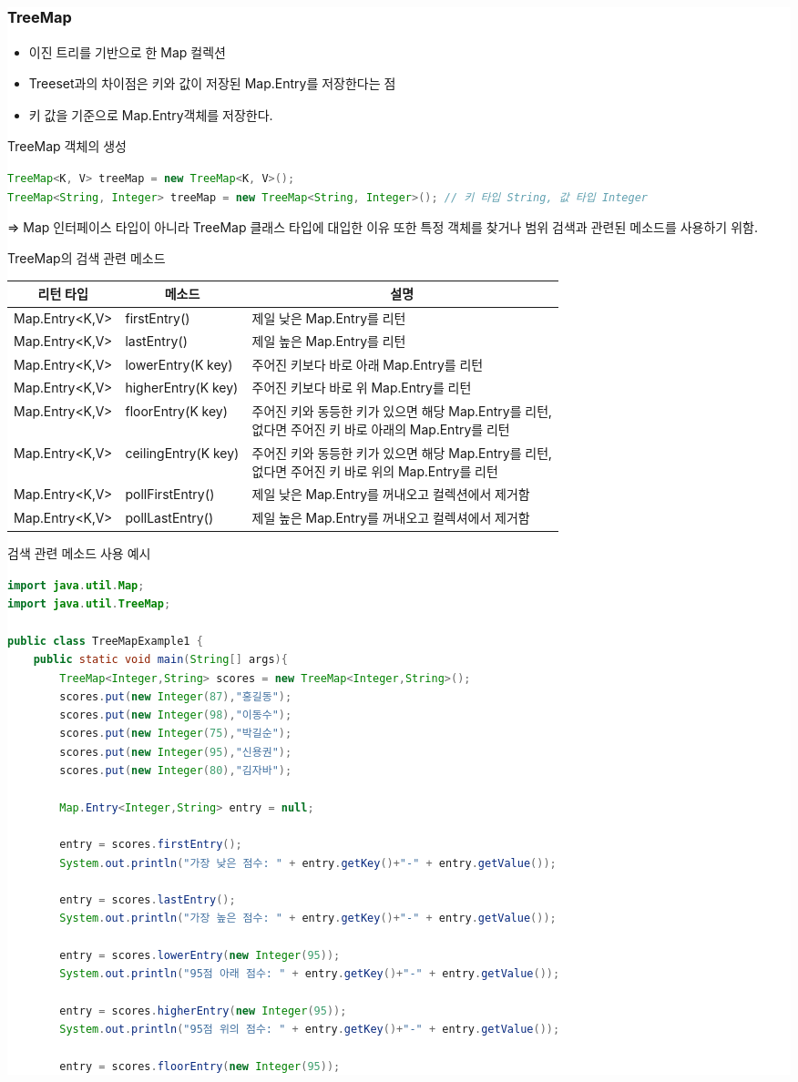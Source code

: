 ### TreeMap

- 이진 트리를 기반으로 한 Map 컬렉션

- Treeset과의 차이점은 키와 값이 저장된 Map.Entry를  저장한다는 점
- 키 값을 기준으로 Map.Entry객체를 저장한다.



TreeMap 객체의 생성

``` java
TreeMap<K, V> treeMap = new TreeMap<K, V>();
TreeMap<String, Integer> treeMap = new TreeMap<String, Integer>(); // 키 타입 String, 값 타입 Integer
```

=> Map 인터페이스 타입이 아니라 TreeMap 클래스 타입에 대입한 이유 또한 특정 객체를 찾거나 범위 검색과 관련된 메소드를 사용하기 위함.



TreeMap의 검색 관련 메소드

| 리턴 타입      | 메소드              | 설명                                                         |
| -------------- | ------------------- | ------------------------------------------------------------ |
| Map.Entry<K,V> | firstEntry()        | 제일 낮은 Map.Entry를 리턴                                   |
| Map.Entry<K,V> | lastEntry()         | 제일 높은 Map.Entry를 리턴                                   |
| Map.Entry<K,V> | lowerEntry(K key)   | 주어진 키보다 바로 아래 Map.Entry를 리턴                     |
| Map.Entry<K,V> | higherEntry(K key)  | 주어진 키보다 바로 위 Map.Entry를 리턴                       |
| Map.Entry<K,V> | floorEntry(K key)   | 주어진 키와 동등한 키가 있으면 해당 Map.Entry를 리턴, <br>없다면 주어진 키 바로 아래의 Map.Entry를 리턴 |
| Map.Entry<K,V> | ceilingEntry(K key) | 주어진 키와 동등한 키가 있으면 해당 Map.Entry를 리턴, <br>없다면 주어진 키 바로 위의 Map.Entry를 리턴 |
| Map.Entry<K,V> | pollFirstEntry()    | 제일 낮은 Map.Entry를 꺼내오고 컬렉션에서 제거함             |
| Map.Entry<K,V> | pollLastEntry()     | 제일 높은 Map.Entry를 꺼내오고 컬렉셔에서 제거함             |



검색 관련 메소드 사용 예시

```  java
import java.util.Map;
import java.util.TreeMap;

public class TreeMapExample1 {
    public static void main(String[] args){
        TreeMap<Integer,String> scores = new TreeMap<Integer,String>();
        scores.put(new Integer(87),"홍길동");
        scores.put(new Integer(98),"이동수");
        scores.put(new Integer(75),"박길순");
        scores.put(new Integer(95),"신용권");
        scores.put(new Integer(80),"김자바");

        Map.Entry<Integer,String> entry = null;

        entry = scores.firstEntry();
        System.out.println("가장 낮은 점수: " + entry.getKey()+"-" + entry.getValue());

        entry = scores.lastEntry();
        System.out.println("가장 높은 점수: " + entry.getKey()+"-" + entry.getValue());

        entry = scores.lowerEntry(new Integer(95));
        System.out.println("95점 아래 점수: " + entry.getKey()+"-" + entry.getValue());

        entry = scores.higherEntry(new Integer(95));
        System.out.println("95점 위의 점수: " + entry.getKey()+"-" + entry.getValue());

        entry = scores.floorEntry(new Integer(95));
```